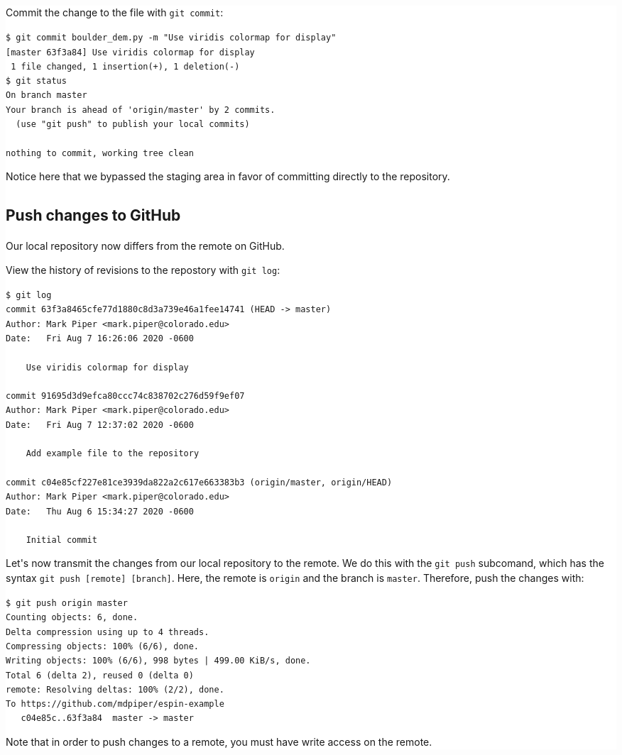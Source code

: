 Commit the change to the file with `git commit`:
```
$ git commit boulder_dem.py -m "Use viridis colormap for display"
[master 63f3a84] Use viridis colormap for display
 1 file changed, 1 insertion(+), 1 deletion(-)
$ git status
On branch master
Your branch is ahead of 'origin/master' by 2 commits.
  (use "git push" to publish your local commits)

nothing to commit, working tree clean
```
Notice here that we bypassed the staging area in favor of committing
directly to the repository.


## Push changes to GitHub

Our local repository now differs from the remote on GitHub.

View the history of revisions to the repostory with `git log`:
```
$ git log
commit 63f3a8465cfe77d1880c8d3a739e46a1fee14741 (HEAD -> master)
Author: Mark Piper <mark.piper@colorado.edu>
Date:   Fri Aug 7 16:26:06 2020 -0600

    Use viridis colormap for display

commit 91695d3d9efca80ccc74c838702c276d59f9ef07
Author: Mark Piper <mark.piper@colorado.edu>
Date:   Fri Aug 7 12:37:02 2020 -0600

    Add example file to the repository

commit c04e85cf227e81ce3939da822a2c617e663383b3 (origin/master, origin/HEAD)
Author: Mark Piper <mark.piper@colorado.edu>
Date:   Thu Aug 6 15:34:27 2020 -0600

    Initial commit
```

Let's now transmit the changes from our local repository to the remote.
We do this with the `git push` subcomand,
which has the syntax `git push [remote] [branch]`.
Here,
the remote is `origin`
and the branch is `master`.
Therefore, push the changes with:
```
$ git push origin master
Counting objects: 6, done.
Delta compression using up to 4 threads.
Compressing objects: 100% (6/6), done.
Writing objects: 100% (6/6), 998 bytes | 499.00 KiB/s, done.
Total 6 (delta 2), reused 0 (delta 0)
remote: Resolving deltas: 100% (2/2), done.
To https://github.com/mdpiper/espin-example
   c04e85c..63f3a84  master -> master
```
Note that in order to push changes to a remote,
you must have write access on the remote.
